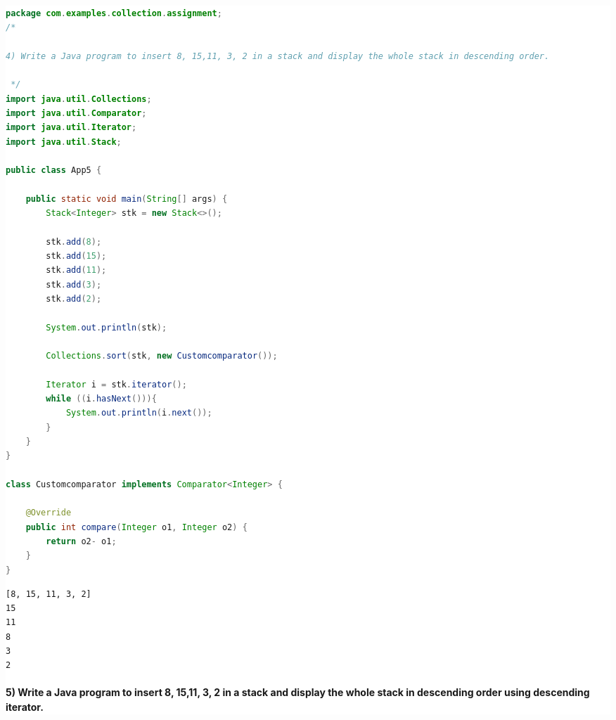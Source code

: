 ```java
package com.examples.collection.assignment;
/*

4) Write a Java program to insert 8, 15,11, 3, 2 in a stack and display the whole stack in descending order.

 */
import java.util.Collections;
import java.util.Comparator;
import java.util.Iterator;
import java.util.Stack;

public class App5 {

    public static void main(String[] args) {
        Stack<Integer> stk = new Stack<>();

        stk.add(8);
        stk.add(15);
        stk.add(11);
        stk.add(3);
        stk.add(2);

        System.out.println(stk);

        Collections.sort(stk, new Customcomparator());

        Iterator i = stk.iterator();
        while ((i.hasNext())){
            System.out.println(i.next());
        }
    }
}

class Customcomparator implements Comparator<Integer> {

    @Override
    public int compare(Integer o1, Integer o2) {
        return o2- o1;
    }
}

```
```
[8, 15, 11, 3, 2]
15
11
8
3
2
```
#### 5) Write a Java program to insert 8, 15,11, 3, 2 in a stack and display the whole stack in descending order using descending iterator.
